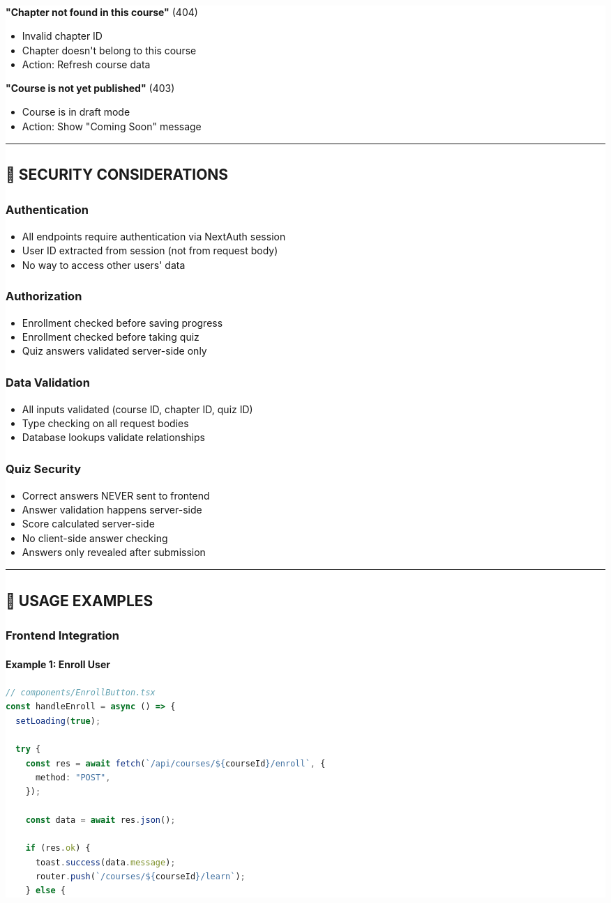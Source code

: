 **"Chapter not found in this course"** (404)

- Invalid chapter ID
- Chapter doesn't belong to this course
- Action: Refresh course data

**"Course is not yet published"** (403)

- Course is in draft mode
- Action: Show "Coming Soon" message

---

## 🔐 SECURITY CONSIDERATIONS

### Authentication

- All endpoints require authentication via NextAuth session
- User ID extracted from session (not from request body)
- No way to access other users' data

### Authorization

- Enrollment checked before saving progress
- Enrollment checked before taking quiz
- Quiz answers validated server-side only

### Data Validation

- All inputs validated (course ID, chapter ID, quiz ID)
- Type checking on all request bodies
- Database lookups validate relationships

### Quiz Security

- Correct answers NEVER sent to frontend
- Answer validation happens server-side
- Score calculated server-side
- No client-side answer checking
- Answers only revealed after submission

---

## 📝 USAGE EXAMPLES

### Frontend Integration

#### Example 1: Enroll User

```typescript
// components/EnrollButton.tsx
const handleEnroll = async () => {
  setLoading(true);

  try {
    const res = await fetch(`/api/courses/${courseId}/enroll`, {
      method: "POST",
    });

    const data = await res.json();

    if (res.ok) {
      toast.success(data.message);
      router.push(`/courses/${courseId}/learn`);
    } else {
```